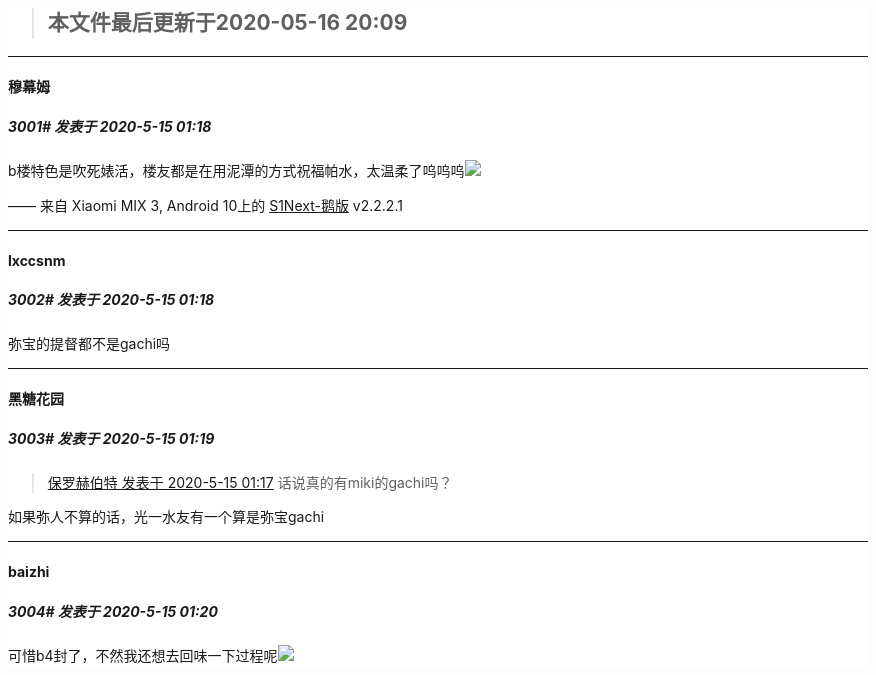 > ## **本文件最后更新于2020-05-16 20:09** 



-----

####  穆幕姆  
##### 3001#       发表于 2020-5-15 01:18




b楼特色是吹死婊活，楼友都是在用泥潭的方式祝福帕水，太温柔了呜呜呜<img src="https://static.saraba1st.com/image/smiley/face2017/076.png" referrerpolicy="no-referrer">

—— 来自 Xiaomi MIX 3, Android 10上的 [S1Next-鹅版](https://github.com/ykrank/S1-Next/releases) v2.2.2.1







-----

####  lxccsnm  
##### 3002#       发表于 2020-5-15 01:18




弥宝的提督都不是gachi吗







-----

####  黑糖花园  
##### 3003#       发表于 2020-5-15 01:19



<blockquote><a href="httphttps://bbs.saraba1st.com/2b/forum.php?mod=redirect&amp;goto=findpost&amp;pid=47423192&amp;ptid=1934528" target="_blank">保罗赫伯特 发表于 2020-5-15 01:17</a>
话说真的有miki的gachi吗？</blockquote>
如果弥人不算的话，光一水友有一个算是弥宝gachi







-----

####  baizhi  
##### 3004#       发表于 2020-5-15 01:20




可惜b4封了，不然我还想去回味一下过程呢<img src="https://static.saraba1st.com/image/smiley/face2017/033.png" referrerpolicy="no-referrer">

